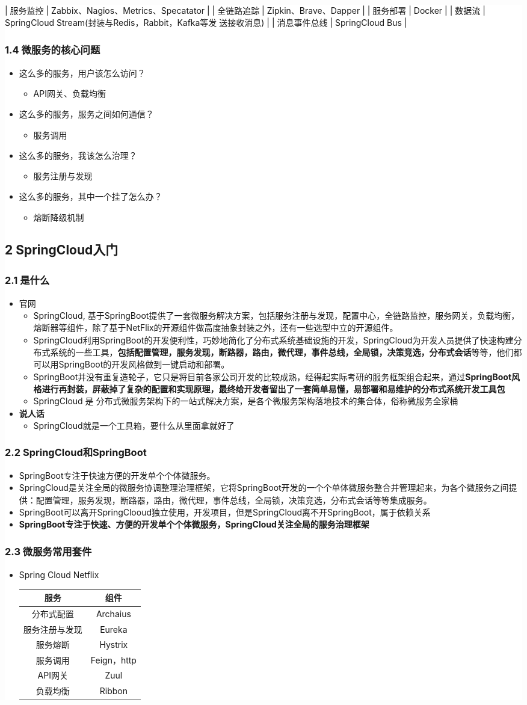 |    服务监控    |             Zabbix、Nagios、Metrics、Specatator              |
|   全链路追踪   |                    Zipkin、Brave、Dapper                     |
|    服务部署    |                            Docker                            |
|     数据流     | SpringCloud Stream(封装与Redis，Rabbit，Kafka等发 送接收消息) |
|  消息事件总线  |                       SpringCloud Bus                        |

### 1.4 微服务的核心问题

-   这么多的服务，用户该怎么访问？
    -   API网关、负载均衡
-   这么多的服务，服务之间如何通信？
    -   服务调用
-   这么多的服务，我该怎么治理？
    -   服务注册与发现

-   这么多的服务，其中一个挂了怎么办？
    -   熔断降级机制

## 2 SpringCloud入门

### 2.1 是什么

-   官网
    -   SpringCloud, 基于SpringBoot提供了一套微服务解决方案，包括服务注册与发现，配置中心，全链路监控，服务网关，负载均衡，熔断器等组件，除了基于NetFlix的开源组件做高度抽象封装之外，还有一些选型中立的开源组件。
    -   SpringCloud利用SpringBoot的开发便利性，巧妙地简化了分布式系统基础设施的开发，SpringCloud为开发人员提供了快速构建分布式系统的一些工具，**包括配置管理，服务发现，断路器，路由，微代理，事件总线，全局锁，决策竞选，分布式会话**等等，他们都可以用SpringBoot的开发风格做到一键启动和部署。
    -   SpringBoot并没有重复造轮子，它只是将目前各家公司开发的比较成熟，经得起实际考研的服务框架组合起来，通过**SpringBoot风格进行再封装，屏蔽掉了复杂的配置和实现原理，最终给开发者留出了一套简单易懂，易部署和易维护的分布式系统开发工具包**
    -   SpringCloud 是 分布式微服务架构下的一站式解决方案，是各个微服务架构落地技术的集合体，俗称微服务全家桶  
-   **说人话**
    -   SpringCloud就是一个工具箱，要什么从里面拿就好了

### 2.2 SpringCloud和SpringBoot

-   SpringBoot专注于快速方便的开发单个个体微服务。
-   SpringCloud是关注全局的微服务协调整理治理框架，它将SpringBoot开发的一个个单体微服务整合并管理起来，为各个微服务之间提供：配置管理，服务发现，断路器，路由，微代理，事件总线，全局锁，决策竞选，分布式会话等等集成服务。
-   SpringBoot可以离开SpringClooud独立使用，开发项目，但是SpringCloud离不开SpringBoot，属于依赖关系
-   **SpringBoot专注于快速、方便的开发单个个体微服务，SpringCloud关注全局的服务治理框架**  

### 2.3 微服务常用套件

-   Spring Cloud Netflix

    |      服务      |    组件     |
    | :------------: | :---------: |
    |   分布式配置   |  Archaius   |
    | 服务注册与发现 |   Eureka    |
    |    服务熔断    |   Hystrix   |
    |    服务调用    | Feign，http |
    |    API网关     |    Zuul     |
    |    负载均衡    |   Ribbon    |

